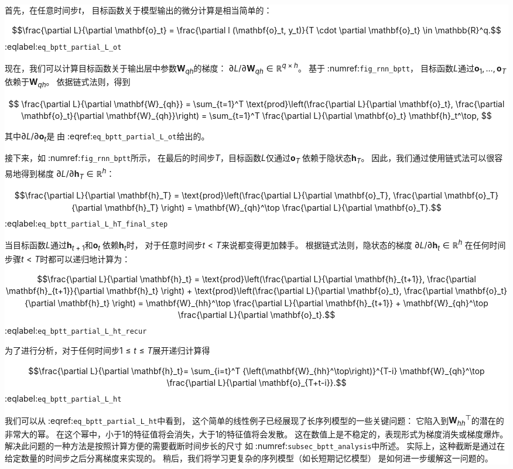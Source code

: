 首先，在任意时间步$t$，
目标函数关于模型输出的微分计算是相当简单的：

$$\frac{\partial L}{\partial \mathbf{o}_t} =  \frac{\partial l (\mathbf{o}_t, y_t)}{T \cdot \partial \mathbf{o}_t} \in \mathbb{R}^q.$$
:eqlabel:`eq_bptt_partial_L_ot`

现在，我们可以计算目标函数关于输出层中参数$\mathbf{W}_{qh}$的梯度：
$\partial L/\partial \mathbf{W}_{qh} \in \mathbb{R}^{q \times h}$。
基于 :numref:`fig_rnn_bptt`，
目标函数$L$通过$\mathbf{o}_1, \ldots, \mathbf{o}_T$
依赖于$\mathbf{W}_{qh}$。
依据链式法则，得到

$$
\frac{\partial L}{\partial \mathbf{W}_{qh}}
= \sum_{t=1}^T \text{prod}\left(\frac{\partial L}{\partial \mathbf{o}_t}, \frac{\partial \mathbf{o}_t}{\partial \mathbf{W}_{qh}}\right)
= \sum_{t=1}^T \frac{\partial L}{\partial \mathbf{o}_t} \mathbf{h}_t^\top,
$$

其中$\partial L/\partial \mathbf{o}_t$是
由 :eqref:`eq_bptt_partial_L_ot`给出的。

接下来，如 :numref:`fig_rnn_bptt`所示，
在最后的时间步$T$，目标函数$L$仅通过$\mathbf{o}_T$
依赖于隐状态$\mathbf{h}_T$。
因此，我们通过使用链式法可以很容易地得到梯度
$\partial L/\partial \mathbf{h}_T \in \mathbb{R}^h$：

$$\frac{\partial L}{\partial \mathbf{h}_T} = \text{prod}\left(\frac{\partial L}{\partial \mathbf{o}_T}, \frac{\partial \mathbf{o}_T}{\partial \mathbf{h}_T} \right) = \mathbf{W}_{qh}^\top \frac{\partial L}{\partial \mathbf{o}_T}.$$
:eqlabel:`eq_bptt_partial_L_hT_final_step`

当目标函数$L$通过$\mathbf{h}_{t+1}$和$\mathbf{o}_t$
依赖$\mathbf{h}_t$时，
对于任意时间步$t < T$来说都变得更加棘手。
根据链式法则，隐状态的梯度
$\partial L/\partial \mathbf{h}_t \in \mathbb{R}^h$
在任何时间步骤$t < T$时都可以递归地计算为：

$$\frac{\partial L}{\partial \mathbf{h}_t} = \text{prod}\left(\frac{\partial L}{\partial \mathbf{h}_{t+1}}, \frac{\partial \mathbf{h}_{t+1}}{\partial \mathbf{h}_t} \right) + \text{prod}\left(\frac{\partial L}{\partial \mathbf{o}_t}, \frac{\partial \mathbf{o}_t}{\partial \mathbf{h}_t} \right) = \mathbf{W}_{hh}^\top \frac{\partial L}{\partial \mathbf{h}_{t+1}} + \mathbf{W}_{qh}^\top \frac{\partial L}{\partial \mathbf{o}_t}.$$
:eqlabel:`eq_bptt_partial_L_ht_recur`

为了进行分析，对于任何时间步$1 \leq t \leq T$展开递归计算得

$$\frac{\partial L}{\partial \mathbf{h}_t}= \sum_{i=t}^T {\left(\mathbf{W}_{hh}^\top\right)}^{T-i} \mathbf{W}_{qh}^\top \frac{\partial L}{\partial \mathbf{o}_{T+t-i}}.$$
:eqlabel:`eq_bptt_partial_L_ht`

我们可以从 :eqref:`eq_bptt_partial_L_ht`中看到，
这个简单的线性例子已经展现了长序列模型的一些关键问题：
它陷入到$\mathbf{W}_{hh}^\top$的潜在的非常大的幂。
在这个幂中，小于1的特征值将会消失，大于1的特征值将会发散。
这在数值上是不稳定的，表现形式为梯度消失或梯度爆炸。
解决此问题的一种方法是按照计算方便的需要截断时间步长的尺寸
如 :numref:`subsec_bptt_analysis`中所述。
实际上，这种截断是通过在给定数量的时间步之后分离梯度来实现的。
稍后，我们将学习更复杂的序列模型（如长短期记忆模型）
是如何进一步缓解这一问题的。
